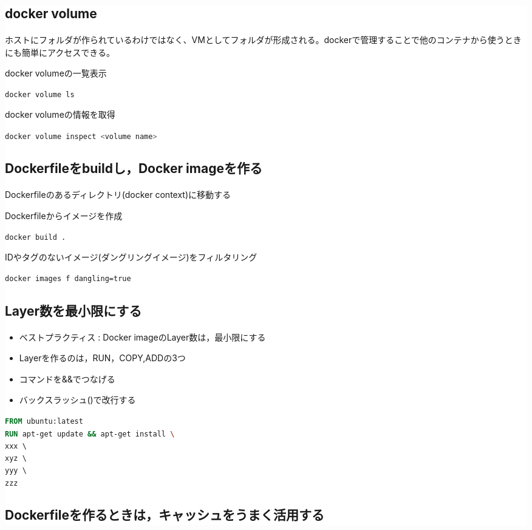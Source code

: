 



## docker volume

ホストにフォルダが作られているわけではなく、VMとしてフォルダが形成される。dockerで管理することで他のコンテナから使うときにも簡単にアクセスできる。

docker volumeの一覧表示

```bash
docker volume ls
```



docker volumeの情報を取得

```bash
docker volume inspect <volume name>
```



## Dockerfileをbuildし，Docker imageを作る

Dockerfileのあるディレクトリ(docker context)に移動する

Dockerfileからイメージを作成

```bash
docker build .
```

IDやタグのないイメージ(ダングリングイメージ)をフィルタリング

```bash
docker images f dangling=true
```



## Layer数を最小限にする

- ベストプラクティス : Docker imageのLayer数は，最小限にする

- Layerを作るのは，RUN，COPY,ADDの3つ

- コマンドを&&でつなげる
- バックスラッシュ(\)で改行する

``` dockerfile
FROM ubuntu:latest  
RUN apt-get update && apt-get install \  
xxx \  
xyz \  
yyy \  
zzz  
```



## Dockerfileを作るときは，キャッシュをうまく活用する
